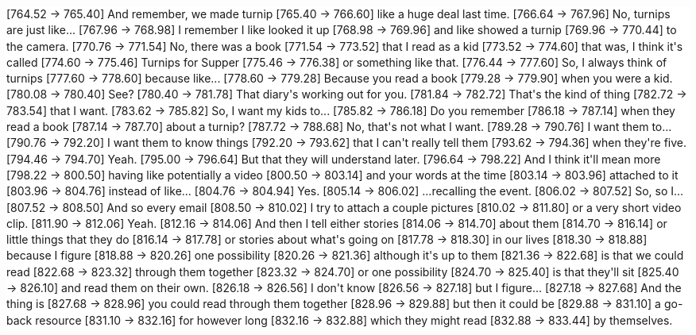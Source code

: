 [764.52 → 765.40] And remember, we made turnip
[765.40 → 766.60] like a huge deal last time.
[766.64 → 767.96] No, turnips are just like...
[767.96 → 768.98] I remember I like looked it up
[768.98 → 769.96] and like showed a turnip
[769.96 → 770.44] to the camera.
[770.76 → 771.54] No, there was a book
[771.54 → 773.52] that I read as a kid
[773.52 → 774.60] that was, I think it's called
[774.60 → 775.46] Turnips for Supper
[775.46 → 776.38] or something like that.
[776.44 → 777.60] So, I always think of turnips
[777.60 → 778.60] because like...
[778.60 → 779.28] Because you read a book
[779.28 → 779.90] when you were a kid.
[780.08 → 780.40] See?
[780.40 → 781.78] That diary's working out for you.
[781.84 → 782.72] That's the kind of thing
[782.72 → 783.54] that I want.
[783.62 → 785.82] So, I want my kids to...
[785.82 → 786.18] Do you remember
[786.18 → 787.14] when they read a book
[787.14 → 787.70] about a turnip?
[787.72 → 788.68] No, that's not what I want.
[789.28 → 790.76] I want them to...
[790.76 → 792.20] I want them to know things
[792.20 → 793.62] that I can't really tell them
[793.62 → 794.36] when they're five.
[794.46 → 794.70] Yeah.
[795.00 → 796.64] But that they will understand later.
[796.64 → 798.22] And I think it'll mean more
[798.22 → 800.50] having like potentially a video
[800.50 → 803.14] and your words at the time
[803.14 → 803.96] attached to it
[803.96 → 804.76] instead of like...
[804.76 → 804.94] Yes.
[805.14 → 806.02] ...recalling the event.
[806.02 → 807.52] So, so I...
[807.52 → 808.50] And so every email
[808.50 → 810.02] I try to attach a couple pictures
[810.02 → 811.80] or a very short video clip.
[811.90 → 812.06] Yeah.
[812.16 → 814.06] And then I tell either stories
[814.06 → 814.70] about them
[814.70 → 816.14] or little things that they do
[816.14 → 817.78] or stories about what's going on
[817.78 → 818.30] in our lives
[818.30 → 818.88] because I figure
[818.88 → 820.26] one possibility
[820.26 → 821.36] although it's up to them
[821.36 → 822.68] is that we could read
[822.68 → 823.32] through them together
[823.32 → 824.70] or one possibility
[824.70 → 825.40] is that they'll sit
[825.40 → 826.10] and read them on their own.
[826.18 → 826.56] I don't know
[826.56 → 827.18] but I figure...
[827.18 → 827.68] And the thing is
[827.68 → 828.96] you could read through them together
[828.96 → 829.88] but then it could be
[829.88 → 831.10] a go-back resource
[831.10 → 832.16] for however long
[832.16 → 832.88] which they might read
[832.88 → 833.44] by themselves.